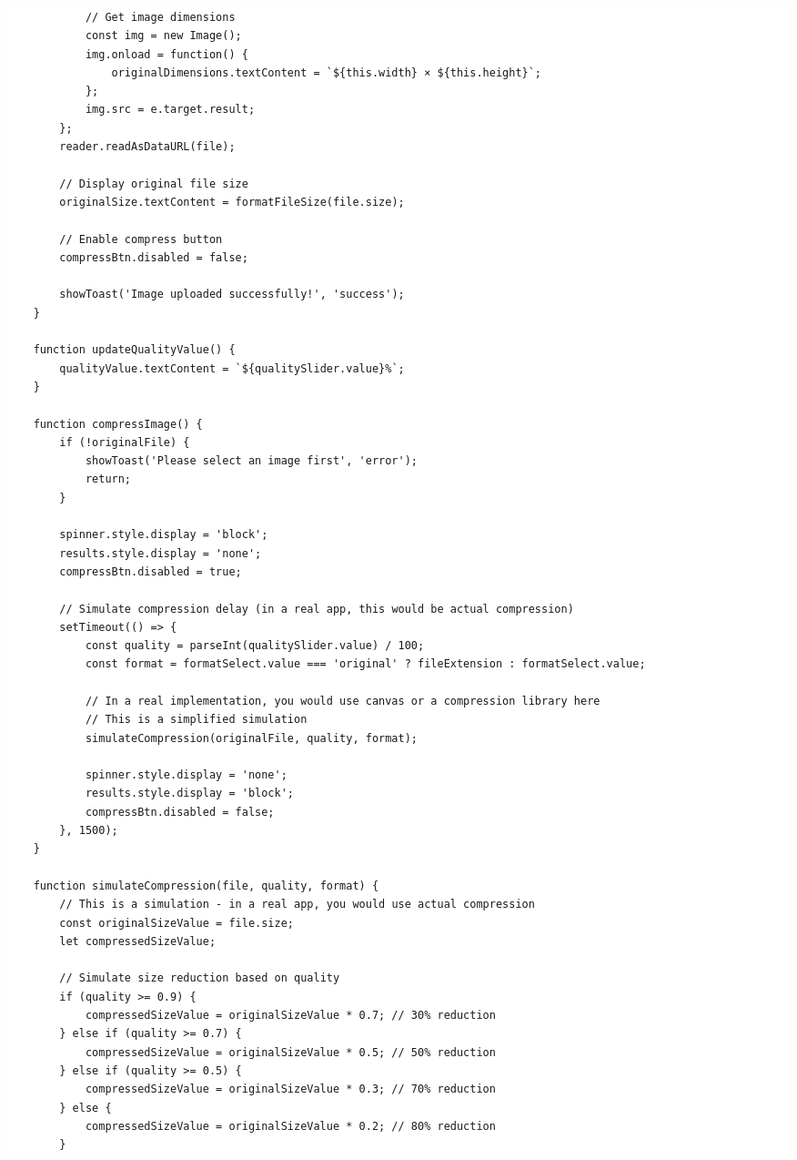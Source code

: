                 // Get image dimensions
                const img = new Image();
                img.onload = function() {
                    originalDimensions.textContent = `${this.width} × ${this.height}`;
                };
                img.src = e.target.result;
            };
            reader.readAsDataURL(file);
            
            // Display original file size
            originalSize.textContent = formatFileSize(file.size);
            
            // Enable compress button
            compressBtn.disabled = false;
            
            showToast('Image uploaded successfully!', 'success');
        }

        function updateQualityValue() {
            qualityValue.textContent = `${qualitySlider.value}%`;
        }

        function compressImage() {
            if (!originalFile) {
                showToast('Please select an image first', 'error');
                return;
            }
            
            spinner.style.display = 'block';
            results.style.display = 'none';
            compressBtn.disabled = true;
            
            // Simulate compression delay (in a real app, this would be actual compression)
            setTimeout(() => {
                const quality = parseInt(qualitySlider.value) / 100;
                const format = formatSelect.value === 'original' ? fileExtension : formatSelect.value;
                
                // In a real implementation, you would use canvas or a compression library here
                // This is a simplified simulation
                simulateCompression(originalFile, quality, format);
                
                spinner.style.display = 'none';
                results.style.display = 'block';
                compressBtn.disabled = false;
            }, 1500);
        }

        function simulateCompression(file, quality, format) {
            // This is a simulation - in a real app, you would use actual compression
            const originalSizeValue = file.size;
            let compressedSizeValue;
            
            // Simulate size reduction based on quality
            if (quality >= 0.9) {
                compressedSizeValue = originalSizeValue * 0.7; // 30% reduction
            } else if (quality >= 0.7) {
                compressedSizeValue = originalSizeValue * 0.5; // 50% reduction
            } else if (quality >= 0.5) {
                compressedSizeValue = originalSizeValue * 0.3; // 70% reduction
            } else {
                compressedSizeValue = originalSizeValue * 0.2; // 80% reduction
            }
            